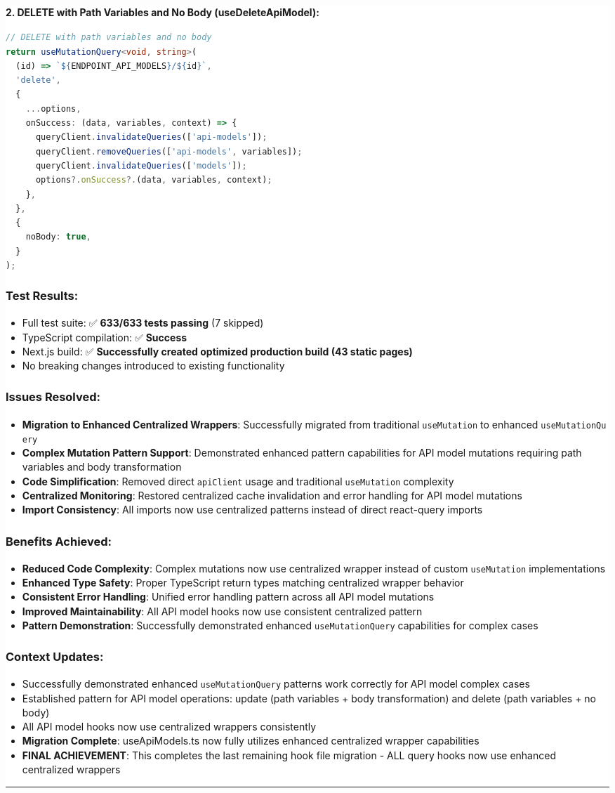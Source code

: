 **2. DELETE with Path Variables and No Body (useDeleteApiModel):**
```typescript
// DELETE with path variables and no body
return useMutationQuery<void, string>(
  (id) => `${ENDPOINT_API_MODELS}/${id}`,
  'delete',
  {
    ...options,
    onSuccess: (data, variables, context) => {
      queryClient.invalidateQueries(['api-models']);
      queryClient.removeQueries(['api-models', variables]);
      queryClient.invalidateQueries(['models']);
      options?.onSuccess?.(data, variables, context);
    },
  },
  {
    noBody: true,
  }
);
```

### Test Results:
- Full test suite: ✅ **633/633 tests passing** (7 skipped)
- TypeScript compilation: ✅ **Success**
- Next.js build: ✅ **Successfully created optimized production build (43 static pages)**
- No breaking changes introduced to existing functionality

### Issues Resolved:
- **Migration to Enhanced Centralized Wrappers**: Successfully migrated from traditional `useMutation` to enhanced `useMutationQuery`
- **Complex Mutation Pattern Support**: Demonstrated enhanced pattern capabilities for API model mutations requiring path variables and body transformation
- **Code Simplification**: Removed direct `apiClient` usage and traditional `useMutation` complexity
- **Centralized Monitoring**: Restored centralized cache invalidation and error handling for API model mutations
- **Import Consistency**: All imports now use centralized patterns instead of direct react-query imports

### Benefits Achieved:
- **Reduced Code Complexity**: Complex mutations now use centralized wrapper instead of custom `useMutation` implementations
- **Enhanced Type Safety**: Proper TypeScript return types matching centralized wrapper behavior
- **Consistent Error Handling**: Unified error handling pattern across all API model mutations
- **Improved Maintainability**: All API model hooks now use consistent centralized pattern
- **Pattern Demonstration**: Successfully demonstrated enhanced `useMutationQuery` capabilities for complex cases

### Context Updates:
- Successfully demonstrated enhanced `useMutationQuery` patterns work correctly for API model complex cases
- Established pattern for API model operations: update (path variables + body transformation) and delete (path variables + no body)
- All API model hooks now use centralized wrappers consistently
- **Migration Complete**: useApiModels.ts now fully utilizes enhanced centralized wrapper capabilities
- **FINAL ACHIEVEMENT**: This completes the last remaining hook file migration - ALL query hooks now use enhanced centralized wrappers

---